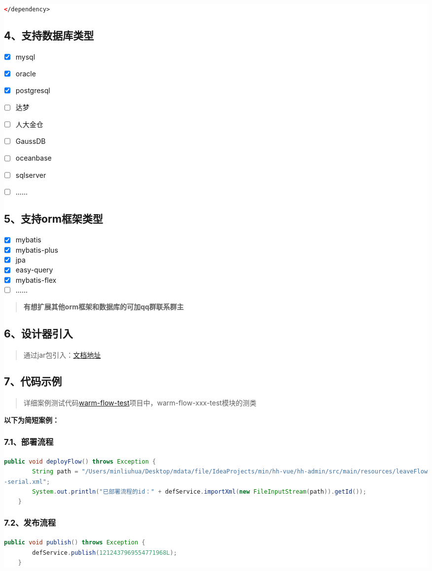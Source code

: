 ```xml
</dependency>
```

## 4、支持数据库类型

* [x] mysql
* [x] oracle
* [x] postgresql
* [ ] 达梦
* [ ] 人大金仓
* [ ] GaussDB
* [ ] oceanbase
* [ ] sqlserver
* [ ] ......


## 5、支持orm框架类型
* [x] mybatis
* [x] mybatis-plus
* [x] jpa
* [x] easy-query
* [x] mybatis-flex
* [ ] ......

> **有想扩展其他orm框架和数据库的可加qq群联系群主**

## 6、设计器引入
> 通过jar包引入：[文档地址](./designerIntroduced.md)

## 7、代码示例

> 详细案例测试代码[warm-flow-test](https://gitee.com/dromara/warm-flow-test)项目中，warm-flow-xxx-test模块的测类

**以下为简短案例：**

### 7.1、部署流程

```java
public void deployFlow() throws Exception {
        String path = "/Users/minliuhua/Desktop/mdata/file/IdeaProjects/min/hh-vue/hh-admin/src/main/resources/leaveFlow-serial.xml";
        System.out.println("已部署流程的id：" + defService.importXml(new FileInputStream(path)).getId());
    }
```

### 7.2、发布流程

```java
public void publish() throws Exception {
        defService.publish(1212437969554771968L);
    }
```
